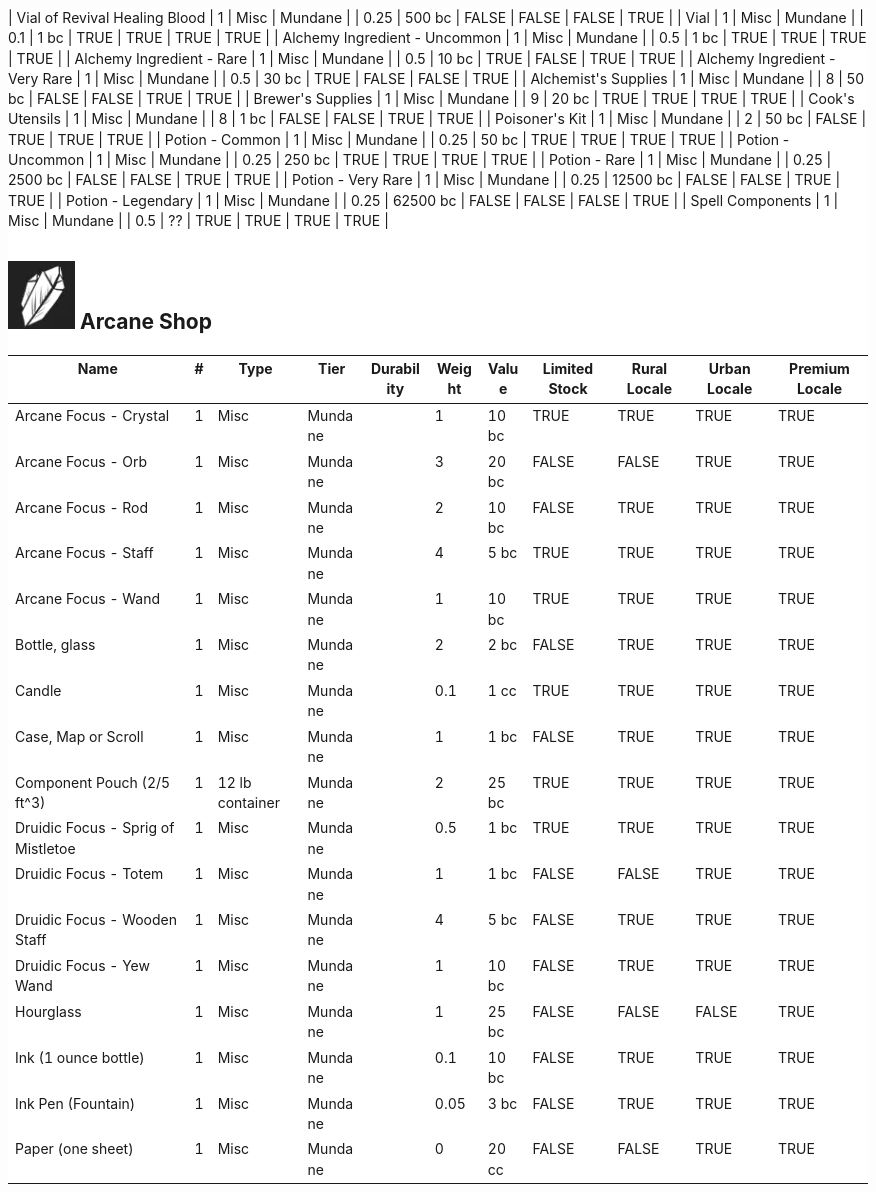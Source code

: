 | Vial of Revival Healing Blood  | 1 | Misc            | Mundane |            | 0.25   | 500 bc   | FALSE         | FALSE        | FALSE        | TRUE           |
| Vial                           | 1 | Misc            | Mundane |            | 0.1    | 1 bc     | TRUE          | TRUE         | TRUE         | TRUE           |
| Alchemy Ingredient - Uncommon  | 1 | Misc            | Mundane |            | 0.5    | 1 bc     | TRUE          | TRUE         | TRUE         | TRUE           |
| Alchemy Ingredient - Rare      | 1 | Misc            | Mundane |            | 0.5    | 10 bc    | TRUE          | FALSE        | TRUE         | TRUE           |
| Alchemy Ingredient - Very Rare | 1 | Misc            | Mundane |            | 0.5    | 30 bc    | TRUE          | FALSE        | FALSE        | TRUE           |
| Alchemist's Supplies           | 1 | Misc            | Mundane |            | 8      | 50 bc    | FALSE         | FALSE        | TRUE         | TRUE           |
| Brewer's Supplies              | 1 | Misc            | Mundane |            | 9      | 20 bc    | TRUE          | TRUE         | TRUE         | TRUE           |
| Cook's Utensils                | 1 | Misc            | Mundane |            | 8      | 1 bc     | FALSE         | FALSE        | TRUE         | TRUE           |
| Poisoner's Kit                 | 1 | Misc            | Mundane |            | 2      | 50 bc    | FALSE         | TRUE         | TRUE         | TRUE           |
| Potion - Common                | 1 | Misc            | Mundane |            | 0.25   | 50 bc    | TRUE          | TRUE         | TRUE         | TRUE           |
| Potion - Uncommon              | 1 | Misc            | Mundane |            | 0.25   | 250 bc   | TRUE          | TRUE         | TRUE         | TRUE           |
| Potion - Rare                  | 1 | Misc            | Mundane |            | 0.25   | 2500 bc  | FALSE         | FALSE        | TRUE         | TRUE           |
| Potion - Very Rare             | 1 | Misc            | Mundane |            | 0.25   | 12500 bc | FALSE         | FALSE        | TRUE         | TRUE           |
| Potion - Legendary             | 1 | Misc            | Mundane |            | 0.25   | 62500 bc | FALSE         | FALSE        | FALSE        | TRUE           |
| Spell Components               | 1 | Misc            | Mundane |            | 0.5    | ??       | TRUE          | TRUE         | TRUE         | TRUE           |

## ![](ItemShop/ArcaneShop.png) Arcane Shop

| Name                               | # | Type            | Tier    | Durability | Weight  | Value | Limited Stock | Rural Locale | Urban Locale | Premium Locale |
| ---------------------------------- | - | --------------- | ------- | ---------- | ------- | ----- | ------------- | ------------ | ------------ | -------------- |
| Arcane Focus - Crystal             | 1 | Misc            | Mundane |            | 1       | 10 bc | TRUE          | TRUE         | TRUE         | TRUE           |
| Arcane Focus - Orb                 | 1 | Misc            | Mundane |            | 3       | 20 bc | FALSE         | FALSE        | TRUE         | TRUE           |
| Arcane Focus - Rod                 | 1 | Misc            | Mundane |            | 2       | 10 bc | FALSE         | TRUE         | TRUE         | TRUE           |
| Arcane Focus - Staff               | 1 | Misc            | Mundane |            | 4       | 5 bc  | TRUE          | TRUE         | TRUE         | TRUE           |
| Arcane Focus - Wand                | 1 | Misc            | Mundane |            | 1       | 10 bc | TRUE          | TRUE         | TRUE         | TRUE           |
| Bottle, glass                      | 1 | Misc            | Mundane |            | 2       | 2 bc  | FALSE         | TRUE         | TRUE         | TRUE           |
| Candle                             | 1 | Misc            | Mundane |            | 0.1     | 1 cc  | TRUE          | TRUE         | TRUE         | TRUE           |
| Case, Map or Scroll                | 1 | Misc            | Mundane |            | 1       | 1 bc  | FALSE         | TRUE         | TRUE         | TRUE           |
| Component Pouch (2/5 ft^3)         | 1 | 12 lb container | Mundane |            | 2       | 25 bc | TRUE          | TRUE         | TRUE         | TRUE           |
| Druidic Focus - Sprig of Mistletoe | 1 | Misc            | Mundane |            | 0.5     | 1 bc  | TRUE          | TRUE         | TRUE         | TRUE           |
| Druidic Focus - Totem              | 1 | Misc            | Mundane |            | 1       | 1 bc  | FALSE         | FALSE        | TRUE         | TRUE           |
| Druidic Focus - Wooden Staff       | 1 | Misc            | Mundane |            | 4       | 5 bc  | FALSE         | TRUE         | TRUE         | TRUE           |
| Druidic Focus - Yew Wand           | 1 | Misc            | Mundane |            | 1       | 10 bc | FALSE         | TRUE         | TRUE         | TRUE           |
| Hourglass                          | 1 | Misc            | Mundane |            | 1       | 25 bc | FALSE         | FALSE        | FALSE        | TRUE           |
| Ink (1 ounce bottle)               | 1 | Misc            | Mundane |            | 0.1     | 10 bc | FALSE         | TRUE         | TRUE         | TRUE           |
| Ink Pen (Fountain)                 | 1 | Misc            | Mundane |            | 0.05    | 3 bc  | FALSE         | TRUE         | TRUE         | TRUE           |
| Paper (one sheet)                  | 1 | Misc            | Mundane |            | 0       | 20 cc | FALSE         | FALSE        | TRUE         | TRUE           |